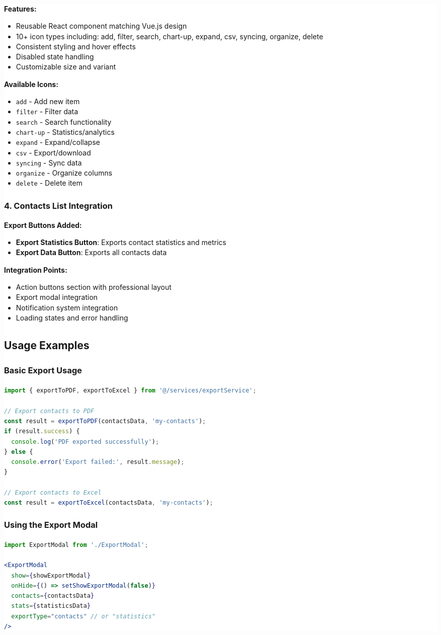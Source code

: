 **Features:**
- Reusable React component matching Vue.js design
- 10+ icon types including: add, filter, search, chart-up, expand, csv, syncing, organize, delete
- Consistent styling and hover effects
- Disabled state handling
- Customizable size and variant

**Available Icons:**
- `add` - Add new item
- `filter` - Filter data
- `search` - Search functionality
- `chart-up` - Statistics/analytics
- `expand` - Expand/collapse
- `csv` - Export/download
- `syncing` - Sync data
- `organize` - Organize columns
- `delete` - Delete item

### 4. Contacts List Integration

**Export Buttons Added:**
- **Export Statistics Button**: Exports contact statistics and metrics
- **Export Data Button**: Exports all contacts data

**Integration Points:**
- Action buttons section with professional layout
- Export modal integration
- Notification system integration
- Loading states and error handling

## Usage Examples

### Basic Export Usage

```javascript
import { exportToPDF, exportToExcel } from '@/services/exportService';

// Export contacts to PDF
const result = exportToPDF(contactsData, 'my-contacts');
if (result.success) {
  console.log('PDF exported successfully');
} else {
  console.error('Export failed:', result.message);
}

// Export contacts to Excel
const result = exportToExcel(contactsData, 'my-contacts');
```

### Using the Export Modal

```jsx
import ExportModal from './ExportModal';

<ExportModal
  show={showExportModal}
  onHide={() => setShowExportModal(false)}
  contacts={contactsData}
  stats={statisticsData}
  exportType="contacts" // or "statistics"
/>
```
